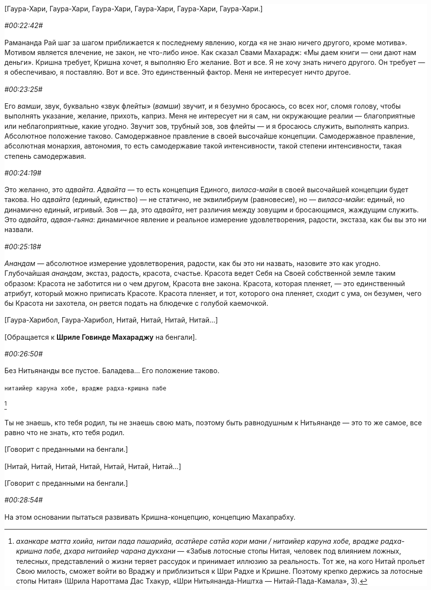 [Гаура-Хари, Гаура-Хари, Гаура-Хари, Гаура-Хари, Гаура-Хари, Гаура-Хари.]

*#00:22:42#*

Рамананда Рай шаг за шагом приближается к последнему явлению, когда «я не знаю ничего другого, кроме мотива». Мотивом является влечение, не закон, не что-либо иное. Как сказал Свами Махарадж: «Мы даем книги — они дают нам деньги». Кришна требует, Кришна хочет, я выполняю Его желание. Вот и все. Я не хочу знать ничего другого. Он требует — я обеспечиваю, я поставляю. Вот и все. Это единственный фактор. Меня не интересует ничто другое.

*#00:23:25#*

Его *вамши*, звук, буквально «звук флейты» (*вамши*) звучит, и я безумно бросаюсь, со всех ног, сломя голову, чтобы выполнять указание, желание, прихоть, каприз. Меня не интересует ни я сам, ни окружающие реалии — благоприятные или неблагоприятные, какие угодно. Звучит зов, трубный зов, зов флейты — и я бросаюсь служить, выполнять каприз. Абсолютное положение таково. Самодержавное правление в своей высочайше концепции. Самодержавное правление, абсолютная монархия, автономия, то есть самодержавие такой интенсивности, такой степени интенсивности, такая степень самодержавия.

*#00:24:19#*

Это желанно, это *адвайта*. *Адвайта* — то есть концепция Единого, *виласа-майи* в своей высочайшей концепции будет такова. Но *адвайта* (единый, единство) — не статично, не эквилибриум (равновесие), но — *виласа-майи*: единый, но динамично единый, игривый. Зов — да, это *адвайта*, нет различия между зовущим и бросающимся, жаждущим служить. Это *адвайта*, *адвая-гьяна*: динамичное явление и реальное измерение удовлетворения, радости, экстаза, как бы вы это ни назвали.

*#00:25:18#*

*Анандам* — абсолютное измерение удовлетворения, радости, как бы это ни назвать, назовите это как угодно. Глубочайшая *анандам*, экстаз, радость, красота, счастье. Красота ведет Себя на Своей собственной земле таким образом: Красота не заботится ни о чем другом, Красота вне закона. Красота, которая пленяет, — это единственный атрибут, который можно приписать Красоте. Красота пленяет, и тот, которого она пленяет, сходит с ума, он безумен, чего бы Красота ни захотела, он рвется подать на блюдечке с голубой каемочкой.

[Гаура-Харибол, Гаура-Харибол, Нитай, Нитай, Нитай, Нитай…]

[Обращается к **Шриле Говинде Махараджу** на бенгали].

*#00:26:50#*

Без Нитьянанды все пустое. Баладева… Его положение таково.

    нитаийер каруна хобе, врадже радха-кришна пабе
[^_ftn4]

Ты не знаешь, кто тебя родил, ты не знаешь свою мать, поэтому быть равнодушным к Нитьянанде — это то же самое, все равно что не знать, кто тебя родил.

[Говорит с преданными на бенгали.]

[Нитай, Нитай, Нитай, Нитай, Нитай, Нитай, Нитай…]

[Говорит с преданными на бенгали.]

*#00:28:54#*

На этом основании пытаться развивать Кришна-концепцию, концепцию Махапрабху.


[^_ftn1]: «Я не *брахман*, не царь и не *кшатрий*, не *вайшья* и не *шудра*. Я не принадлежу ни к какой *варне*: не *брахмачари*, не *грихастха*, не *ванапрастха* и не *санньяси*. Я лишь слуга слуги слуги Того, чьи стопы подобны лотосам, Кто является для *гопи* Враджа самим дыханием жизни. Он — полный нектара Океан, сияющий источник высшего блаженства всего мироздания» («Падьявали», 74; приводится в Мадхья-лиле «Шри Чайтанья-чаритамриты» (13.80)).
[^_ftn2]: *мадж-джанманах̣ пхалам идам̇ мадху-каит̣абха̄ре, мат пра̄ртханӣйа мад ануграха эш̣а эва / твад бхр̣тйа-бхр̣тйа-парича̄рака-бхр̣тйа-бхр̣тйа-, бхр̣тйасйа бхр̣тйам ити ма̄м̇ смара локана̄тха* — «О Всевышний, Господь всех существ! О убийца демона Мадху и Кайтабхи, я вижу цель моей жизни, свою единственную молитву и Твою милость лишь в том, чтобы ты помнил обо мне как о Своем слуге, слуге слуги вайшнава, слуге слуги такого слуги, который служит вайшнаву» («Шри Шри Прапанна-дживанамритам», 3.13) (молитва Шри Кулашекхары).
[^_ftn3]: «Оставь все виды долга и полностью предайся Мне. Я освобожу тебя от всех грехов. Не скорби ни о чем» (Бхагавад-гита, 18.66).
[^_ftn4]: *аханкаре матта хоийа, нитаи пада пашарийа, асатйере сатйа кори мани / нитаийер каруна хобе, врадже радха-кришна пабе, дхара нитаийер чарана дукхани* — «Забыв лотосные стопы Нитая, человек под влиянием ложных, телесных, представлений о жизни теряет рассудок и принимает иллюзию за реальность. Тот же, на кого Нитай прольет Свою милость, сможет войти во Враджу и приблизиться к Шри Радхе и Кришне. Поэтому крепко держись за лотосные стопы Нитая» (Шрила Нароттама Дас Тхакур, «Шри Нитьянанда-Ништха — Нитай-Пада-Камала», 3).
[^_ftn5]: «В «Шримад-Бхагаватам» разъяснен смысл «Веданта-сутры». В нем полностью раскрыты темы «Махабхараты». Здесь можно найти объяснение Брахма-гаятри, дополненное ведическим знанием во всех его тонкостях» (цитата из «Гаруда-пураны», приведенная в «Чайтанья-чаритамрите» (Мадхья-лила, 25.143)).
[^_ftn6]: *бхвадес тат савитур варенйа / вихитам кшетраджна-севйартхакам* - Объяснение Гаятри-мантры, данное Гуру Махараджем, записано в одиннадцати строках и опубликовано в «Гитанджали», песеннике на бенгали.